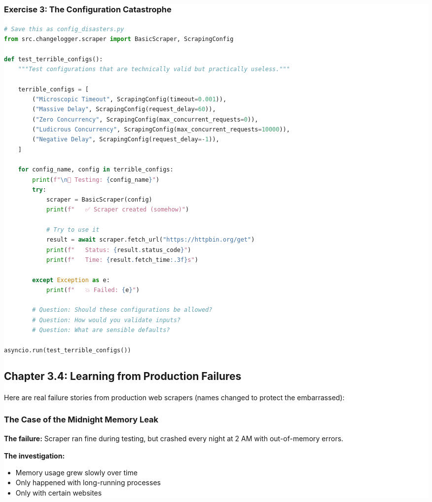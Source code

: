 ### Exercise 3: The Configuration Catastrophe
```python
# Save this as config_disasters.py
from src.changelogger.scraper import BasicScraper, ScrapingConfig

def test_terrible_configs():
    """Test configurations that are technically valid but practically useless."""

    terrible_configs = [
        ("Microscopic Timeout", ScrapingConfig(timeout=0.001)),
        ("Massive Delay", ScrapingConfig(request_delay=60)),
        ("Zero Concurrency", ScrapingConfig(max_concurrent_requests=0)),
        ("Ludicrous Concurrency", ScrapingConfig(max_concurrent_requests=10000)),
        ("Negative Delay", ScrapingConfig(request_delay=-1)),
    ]

    for config_name, config in terrible_configs:
        print(f"\n🧪 Testing: {config_name}")
        try:
            scraper = BasicScraper(config)
            print(f"   ✅ Scraper created (somehow)")

            # Try to use it
            result = await scraper.fetch_url("https://httpbin.org/get")
            print(f"   Status: {result.status_code}")
            print(f"   Time: {result.fetch_time:.3f}s")

        except Exception as e:
            print(f"   💥 Failed: {e}")

        # Question: Should these configurations be allowed?
        # Question: How would you validate inputs?
        # Question: What are sensible defaults?

asyncio.run(test_terrible_configs())
```

## Chapter 3.4: Learning from Production Failures

Here are real failure stories from production web scrapers (names changed to protect the embarrassed):

### The Case of the Midnight Memory Leak
**The failure:** Scraper ran fine during testing, but crashed every night at 2 AM with out-of-memory errors.

**The investigation:**
- Memory usage grew slowly over time
- Only happened with long-running processes
- Only with certain websites
